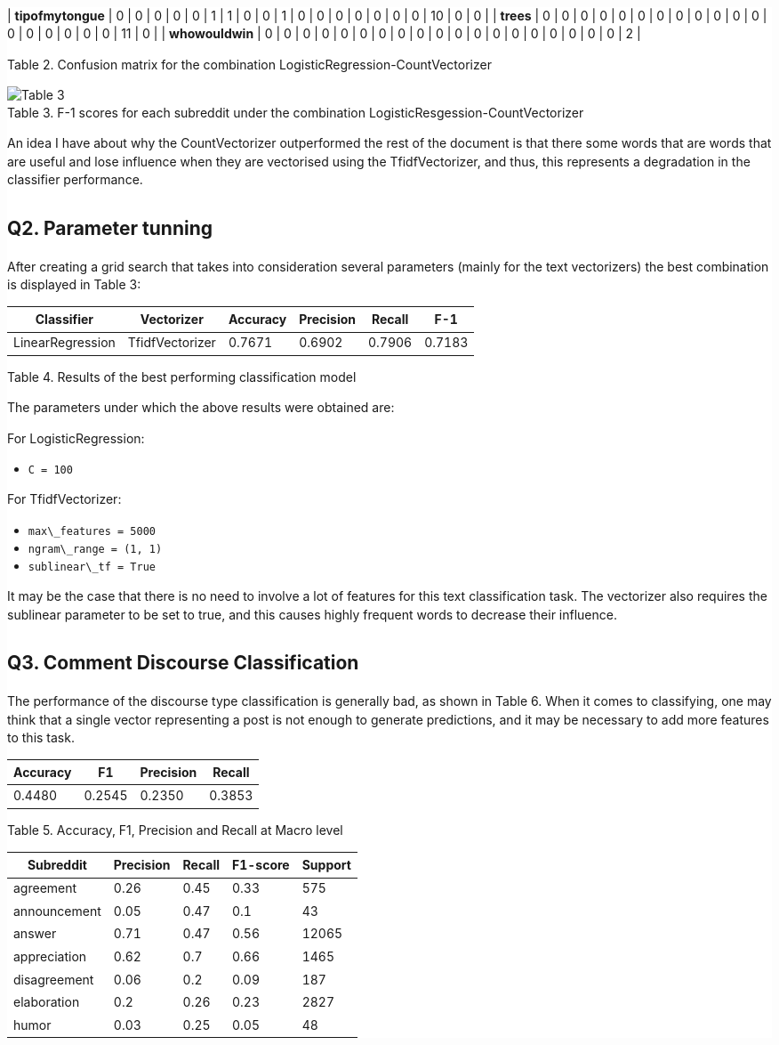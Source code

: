 | **tipofmytongue** | 0 | 0 | 0 | 0 | 0 | 1 | 1 | 0 | 0 | 1 | 0 | 0 | 0 | 0 | 0 | 0 | 0 | 10 | 0 | 0 |
| **trees** | 0 | 0 | 0 | 0 | 0 | 0 | 0 | 0 | 0 | 0 | 0 | 0 | 0 | 0 | 0 | 0 | 0 | 0 | 11 | 0 |
| **whowouldwin** | 0 | 0 | 0 | 0 | 0 | 0 | 0 | 0 | 0 | 0 | 0 | 0 | 0 | 0 | 0 | 0 | 0 | 0 | 0 | 2 |

Table 2. Confusion matrix for the combination LogisticRegression-CountVectorizer

![Table 3](https://i.imgur.com/LlPA7HS.png)   
Table 3. F-1 scores for each subreddit under the combination LogisticResgession-CountVectorizer

An idea I have about why the CountVectorizer outperformed the rest of the document is that there some words that are words that are useful and lose influence when they are vectorised using the TfidfVectorizer, and thus, this represents a degradation in the classifier performance.

## Q2. Parameter tunning

After creating a grid search that takes into consideration several parameters (mainly for the text vectorizers) the best combination is displayed in Table 3:

| **Classifier** | **Vectorizer** | **Accuracy** | **Precision** | **Recall** | **F-1** |
| --- | --- | --- | --- | --- | --- |
| LinearRegression | TfidfVectorizer | 0.7671 | 0.6902 | 0.7906 | 0.7183 |

Table 4. Results of the best performing classification model

The parameters under which the above results were obtained are:

For LogisticRegression:

- `C = 100`

For TfidfVectorizer:

- `max\_features = 5000`
- `ngram\_range = (1, 1)`
- `sublinear\_tf = True`

It may be the case that there is no need to involve a lot of features for this text classification task. The vectorizer also requires the sublinear parameter to be set to true, and this causes highly frequent words to decrease their influence.  

## Q3. Comment Discourse Classification

The performance of the discourse type classification is generally bad, as shown in Table 6. When it comes to classifying, one may think that a single vector representing a post is not enough to generate predictions, and it may be necessary to add more features to this task.

| **Accuracy** | **F1** | **Precision** | **Recall** |
| --- | --- | --- | --- |
| 0.4480 | 0.2545 | 0.2350 | 0.3853 |

Table 5. Accuracy, F1, Precision and Recall at Macro level

| **Subreddit** | **Precision** | **Recall** | **F1-score** | **Support** |
| --- | --- | --- | --- | --- |
| agreement | 0.26 | 0.45 | 0.33 | 575 |
| announcement | 0.05 | 0.47 | 0.1 | 43 |
| answer | 0.71 | 0.47 | 0.56 | 12065 |
| appreciation | 0.62 | 0.7 | 0.66 | 1465 |
| disagreement | 0.06 | 0.2 | 0.09 | 187 |
| elaboration | 0.2 | 0.26 | 0.23 | 2827 |
| humor | 0.03 | 0.25 | 0.05 | 48 |